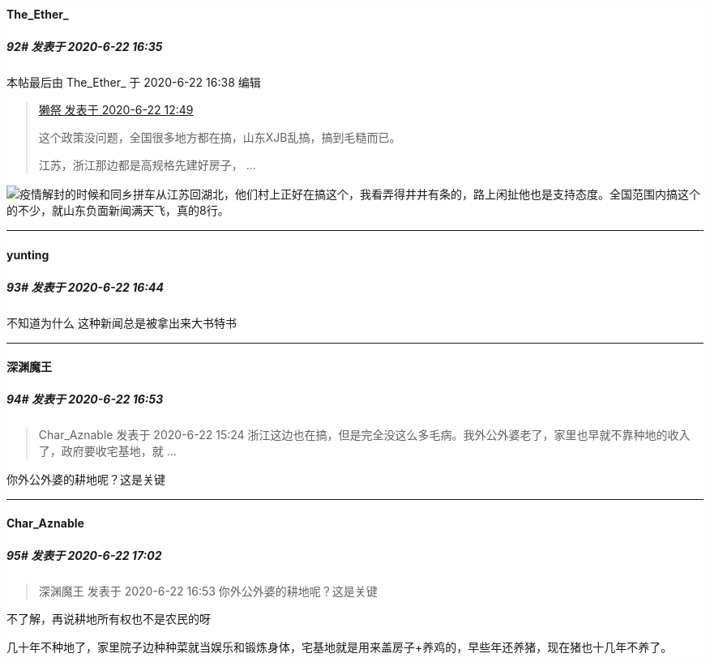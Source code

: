 ####  The_Ether_  
##### 92#       发表于 2020-6-22 16:35



 本帖最后由 The_Ether_ 于 2020-6-22 16:38 编辑 
<blockquote><a href="httphttps://bbs.saraba1st.com/2b/forum.php?mod=redirect&amp;goto=findpost&amp;pid=47902374&amp;ptid=1943287" target="_blank">獭祭 发表于 2020-6-22 12:49</a>

这个政策没问题，全国很多地方都在搞，山东XJB乱搞，搞到毛糙而已。

江苏，浙江那边都是高规格先建好房子， ...</blockquote>
<img src="https://static.saraba1st.com/image/smiley/face2017/002.png" referrerpolicy="no-referrer">疫情解封的时候和同乡拼车从江苏回湖北，他们村上正好在搞这个，我看弄得井井有条的，路上闲扯他也是支持态度。全国范围内搞这个的不少，就山东负面新闻满天飞，真的8行。







-----

####  yunting  
##### 93#       发表于 2020-6-22 16:44




不知道为什么 这种新闻总是被拿出来大书特书







-----

####  深渊魔王  
##### 94#       发表于 2020-6-22 16:53



<blockquote>Char_Aznable 发表于 2020-6-22 15:24
浙江这边也在搞，但是完全没这么多毛病。我外公外婆老了，家里也早就不靠种地的收入了，政府要收宅基地，就 ...</blockquote>
你外公外婆的耕地呢？这是关键







-----

####  Char_Aznable  
##### 95#       发表于 2020-6-22 17:02



<blockquote>深渊魔王 发表于 2020-6-22 16:53
你外公外婆的耕地呢？这是关键</blockquote>
不了解，再说耕地所有权也不是农民的呀

几十年不种地了，家里院子边种种菜就当娱乐和锻炼身体，宅基地就是用来盖房子+养鸡的，早些年还养猪，现在猪也十几年不养了。
